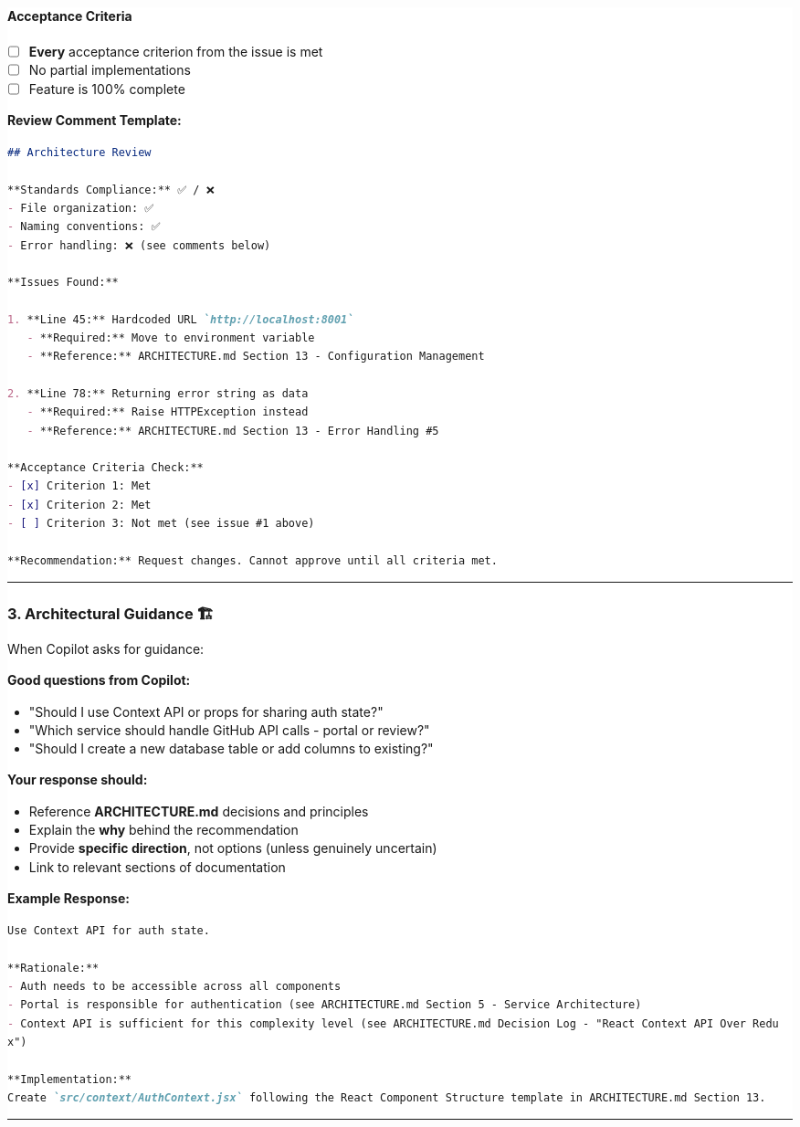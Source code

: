 #### Acceptance Criteria
- [ ] **Every** acceptance criterion from the issue is met
- [ ] No partial implementations
- [ ] Feature is 100% complete

**Review Comment Template:**
```markdown
## Architecture Review

**Standards Compliance:** ✅ / ❌
- File organization: ✅
- Naming conventions: ✅
- Error handling: ❌ (see comments below)

**Issues Found:**

1. **Line 45:** Hardcoded URL `http://localhost:8001`
   - **Required:** Move to environment variable
   - **Reference:** ARCHITECTURE.md Section 13 - Configuration Management

2. **Line 78:** Returning error string as data
   - **Required:** Raise HTTPException instead
   - **Reference:** ARCHITECTURE.md Section 13 - Error Handling #5

**Acceptance Criteria Check:**
- [x] Criterion 1: Met
- [x] Criterion 2: Met
- [ ] Criterion 3: Not met (see issue #1 above)

**Recommendation:** Request changes. Cannot approve until all criteria met.
```

---

### 3. Architectural Guidance 🏗️

When Copilot asks for guidance:

**Good questions from Copilot:**
- "Should I use Context API or props for sharing auth state?"
- "Which service should handle GitHub API calls - portal or review?"
- "Should I create a new database table or add columns to existing?"

**Your response should:**
- Reference **ARCHITECTURE.md** decisions and principles
- Explain the **why** behind the recommendation
- Provide **specific direction**, not options (unless genuinely uncertain)
- Link to relevant sections of documentation

**Example Response:**
```markdown
Use Context API for auth state.

**Rationale:**
- Auth needs to be accessible across all components
- Portal is responsible for authentication (see ARCHITECTURE.md Section 5 - Service Architecture)
- Context API is sufficient for this complexity level (see ARCHITECTURE.md Decision Log - "React Context API Over Redux")

**Implementation:**
Create `src/context/AuthContext.jsx` following the React Component Structure template in ARCHITECTURE.md Section 13.
```

---